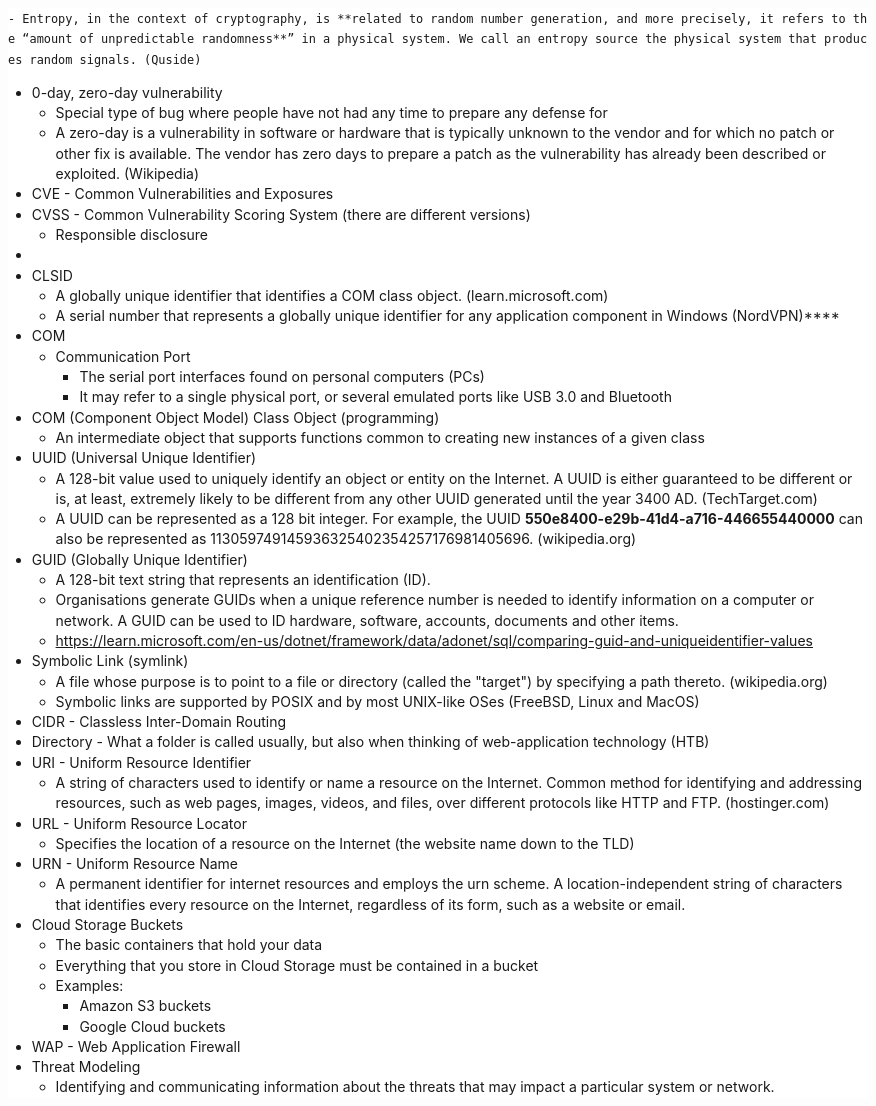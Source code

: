 	- Entropy, in the context of cryptography, is **related to random number generation, and more precisely, it refers to the “amount of unpredictable randomness**” in a physical system. We call an entropy source the physical system that produces random signals. (Quside)
- 0-day, zero-day vulnerability
	- Special type of bug where people have not had any time to prepare any defense for
	- A zero-day is a vulnerability in software or hardware that is typically unknown to the vendor and for which no patch or other fix is available. The vendor has zero days to prepare a patch as the vulnerability has already been described or exploited. (Wikipedia)
- CVE - Common Vulnerabilities and Exposures
- CVSS - Common Vulnerability Scoring System (there are different versions)
	- Responsible disclosure
- 
- CLSID
	- A globally unique identifier that identifies a COM class object. (learn.microsoft.com)
	- A serial number that represents a globally unique identifier for any application component in Windows
		(NordVPN)****
- COM
	- Communication Port
		- The serial port interfaces found on personal computers (PCs)
		- It may refer to a single physical port, or several emulated ports like USB 3.0 and Bluetooth
- COM (Component Object Model) Class Object (programming)
	- An intermediate object that supports functions common to creating new instances of a given class
- UUID (Universal Unique Identifier)
	- A 128-bit value used to uniquely identify an object or entity on the Internet. A UUID is either guaranteed to be different or is, at least, extremely likely to be different from any other UUID generated until the year 3400 AD. (TechTarget.com)
	- A UUID can be represented as a 128 bit integer. For example, the UUID **550e8400-e29b-41d4-a716-446655440000** can also be represented as 113059749145936325402354257176981405696. (wikipedia.org)
- GUID (Globally Unique Identifier)
	- A 128-bit text string that represents an identification (ID). 
	- Organisations generate GUIDs when a unique reference number is needed to identify information on a computer or network. A GUID can be used to ID hardware, software, accounts, documents and other items.
	- https://learn.microsoft.com/en-us/dotnet/framework/data/adonet/sql/comparing-guid-and-uniqueidentifier-values
- Symbolic Link (symlink)
	- A file whose purpose is to point to a file or directory (called the "target") by specifying a path thereto. (wikipedia.org)
	- Symbolic links are supported by POSIX and by most UNIX-like OSes (FreeBSD, Linux and MacOS)
- CIDR - Classless Inter-Domain Routing
- Directory - What a folder is called usually, but also when thinking of web-application technology (HTB)
- URI - Uniform Resource Identifier
	- A string of characters used to identify or name a resource on the Internet. Common method for identifying and addressing resources, such as web pages, images, videos, and files, over different protocols like HTTP and FTP. (hostinger.com)
- URL - Uniform Resource Locator
	- Specifies the location of a resource on the Internet (the website name down to the TLD)
- URN - Uniform Resource Name
	- A permanent identifier for internet resources and employs the urn scheme. A location-independent string of characters that identifies every resource on the Internet, regardless of its form, such as a website or email. 
- Cloud Storage Buckets
	- The basic containers that hold your data
	- Everything that you store in Cloud Storage must be contained in a bucket
	- Examples:
		- Amazon S3 buckets
		- Google Cloud buckets
- WAP - Web Application Firewall
- Threat Modeling
	- Identifying and communicating information about the threats that may impact a particular system or network. 